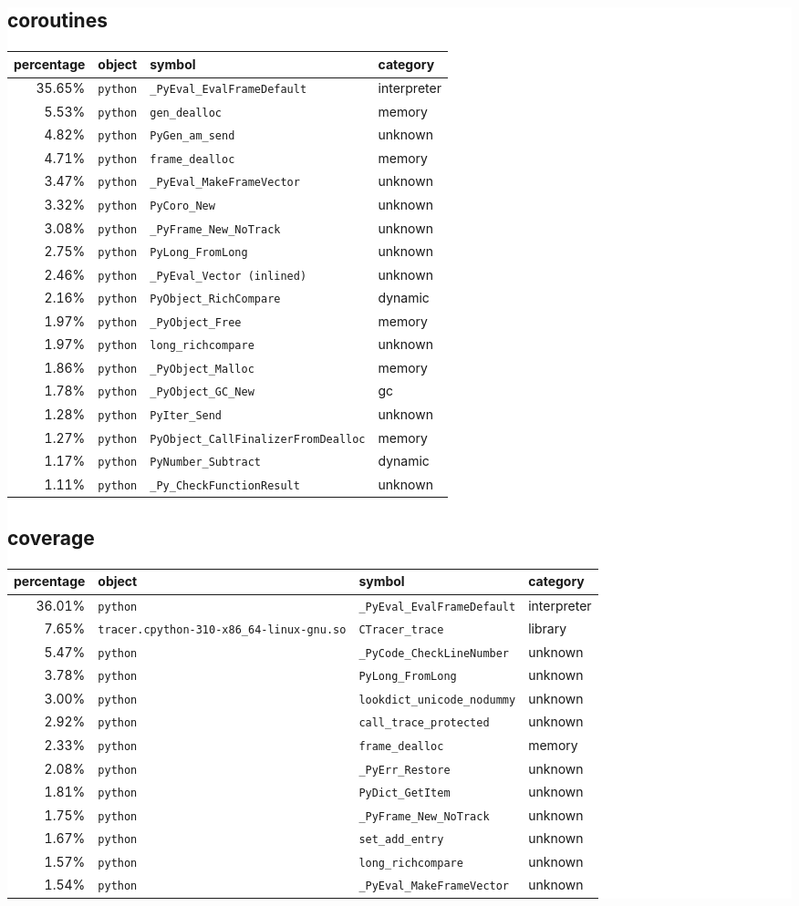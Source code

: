 ## coroutines

| percentage | object | symbol | category |
| ---: | :--- | :--- | :--- |
| 35.65% | `python` | `_PyEval_EvalFrameDefault` | interpreter |
| 5.53% | `python` | `gen_dealloc` | memory |
| 4.82% | `python` | `PyGen_am_send` | unknown |
| 4.71% | `python` | `frame_dealloc` | memory |
| 3.47% | `python` | `_PyEval_MakeFrameVector` | unknown |
| 3.32% | `python` | `PyCoro_New` | unknown |
| 3.08% | `python` | `_PyFrame_New_NoTrack` | unknown |
| 2.75% | `python` | `PyLong_FromLong` | unknown |
| 2.46% | `python` | `_PyEval_Vector (inlined)` | unknown |
| 2.16% | `python` | `PyObject_RichCompare` | dynamic |
| 1.97% | `python` | `_PyObject_Free` | memory |
| 1.97% | `python` | `long_richcompare` | unknown |
| 1.86% | `python` | `_PyObject_Malloc` | memory |
| 1.78% | `python` | `_PyObject_GC_New` | gc |
| 1.28% | `python` | `PyIter_Send` | unknown |
| 1.27% | `python` | `PyObject_CallFinalizerFromDealloc` | memory |
| 1.17% | `python` | `PyNumber_Subtract` | dynamic |
| 1.11% | `python` | `_Py_CheckFunctionResult` | unknown |

## coverage

| percentage | object | symbol | category |
| ---: | :--- | :--- | :--- |
| 36.01% | `python` | `_PyEval_EvalFrameDefault` | interpreter |
| 7.65% | `tracer.cpython-310-x86_64-linux-gnu.so` | `CTracer_trace` | library |
| 5.47% | `python` | `_PyCode_CheckLineNumber` | unknown |
| 3.78% | `python` | `PyLong_FromLong` | unknown |
| 3.00% | `python` | `lookdict_unicode_nodummy` | unknown |
| 2.92% | `python` | `call_trace_protected` | unknown |
| 2.33% | `python` | `frame_dealloc` | memory |
| 2.08% | `python` | `_PyErr_Restore` | unknown |
| 1.81% | `python` | `PyDict_GetItem` | unknown |
| 1.75% | `python` | `_PyFrame_New_NoTrack` | unknown |
| 1.67% | `python` | `set_add_entry` | unknown |
| 1.57% | `python` | `long_richcompare` | unknown |
| 1.54% | `python` | `_PyEval_MakeFrameVector` | unknown |